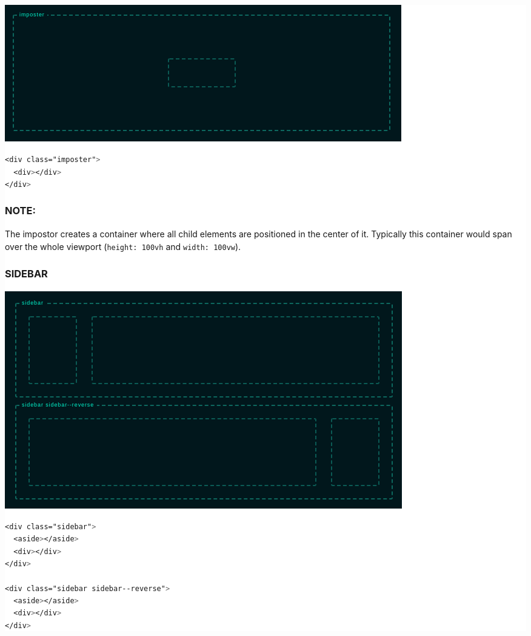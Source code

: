 ![impostor](./impostor.png)

```css
<div class="imposter">
  <div></div>
</div>
```

### NOTE:

The impostor creates a container where all child elements are positioned in the center of it. Typically this container would span over the whole viewport (`height: 100vh`  and  `width: 100vw`).

### SIDEBAR

![sidebar](./sidebar.png)

```css
<div class="sidebar">
  <aside></aside>
  <div></div>
</div>

<div class="sidebar sidebar--reverse">
  <aside></aside>
  <div></div>
</div>
```
